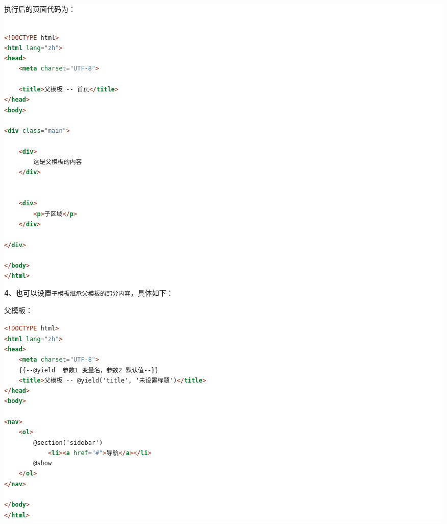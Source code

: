 执行后的页面代码为：

```html

<!DOCTYPE html>
<html lang="zh">
<head>
    <meta charset="UTF-8">
    
    <title>父模板 -- 首页</title>
</head>
<body>

<div class="main">
    
    <div>
        这是父模板的内容
    </div>

    
    <div>
        <p>子区域</p>
    </div>

</div>

</body>
</html>
```



4、也可以设置`子模板继承父模板的部分内容`，具体如下：

父模板：

```html
<!DOCTYPE html>
<html lang="zh">
<head>
    <meta charset="UTF-8">
    {{--@yield  参数1 变量名，参数2 默认值--}}
    <title>父模板 -- @yield('title', '未设置标题')</title>
</head>
<body>

<nav>
    <ol>
        @section('sidebar')
            <li><a href="#">导航</a></li>
        @show
    </ol>
</nav>

</body>
</html>
```
